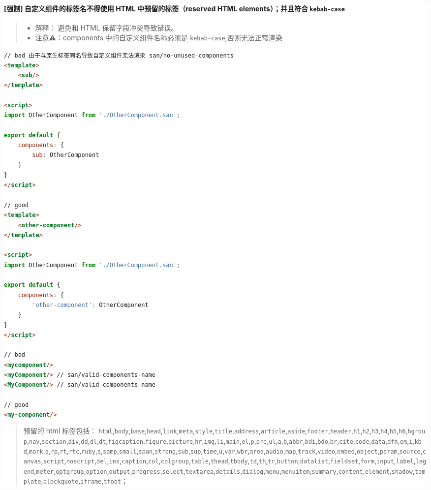 #### [强制] 自定义组件的标签名不得使用 HTML 中预留的标签（reserved HTML elements）；并且符合 `kebab-case`

> - 解释：
> 避免和 HTML 保留字段冲突导致错误。
> - 注意⚠️：components 中的自定义组件名称必须是 `kebab-case`,否则无法正常渲染

```html
// bad 由于与原生标签同名导致自定义组件无法渲染 san/no-unused-components
<template>
    <sub/>
</template>

<script>
import OtherComponent from './OtherComponent.san';

export default {
    components: {
        sub: OtherComponent
    }
}
</script>

// good
<template>
    <other-component/>
</template>

<script>
import OtherComponent from './OtherComponent.san';

export default {
    components: {
        'other-component': OtherComponent
    }
}
</script>

// bad
<mycomponent/>
<myComponent/> // san/valid-components-name
<MyComponent/> // san/valid-components-name

// good
<my-component/>
```

> 预留的 html 标签包括：
> `html`,`body`,`base`,`head`,`link`,`meta`,`style`,`title`,`address`,`article`,`aside`,`footer`,`header`,`h1`,`h2`,`h3`,`h4`,`h5`,`h6`,`hgroup`,`nav`,`section`,`div`,`dd`,`dl`,`dt`,`figcaption`,`figure`,`picture`,`hr`,`img`,`li`,`main`,`ol`,`p`,`pre`,`ul`,`a`,`b`,`abbr`,`bdi`,`bdo`,`br`,`cite`,`code`,`data`,`dfn`,`em`,`i`,`kbd`,`mark`,`q`,`rp`,`rt`,`rtc`,`ruby`,`s`,`samp`,`small`,`span`,`strong`,`sub`,`sup`,`time`,`u`,`var`,`wbr`,`area`,`audio`,`map`,`track`,`video`,`embed`,`object`,`param`,`source`,`canvas`,`script`,`noscript`,`del`,`ins`,`caption`,`col`,`colgroup`,`table`,`thead`,`tbody`,`td`,`th`,`tr`,`button`,`datalist`,`fieldset`,`form`,`input`,`label`,`legend`,`meter`,`optgroup`,`option`,`output`,`progress`,`select`,`textarea`,`details`,`dialog`,`menu`,`menuitem`,`summary`,`content`,`element`,`shadow`,`template`,`blockquote`,`iframe`,`tfoot`；
